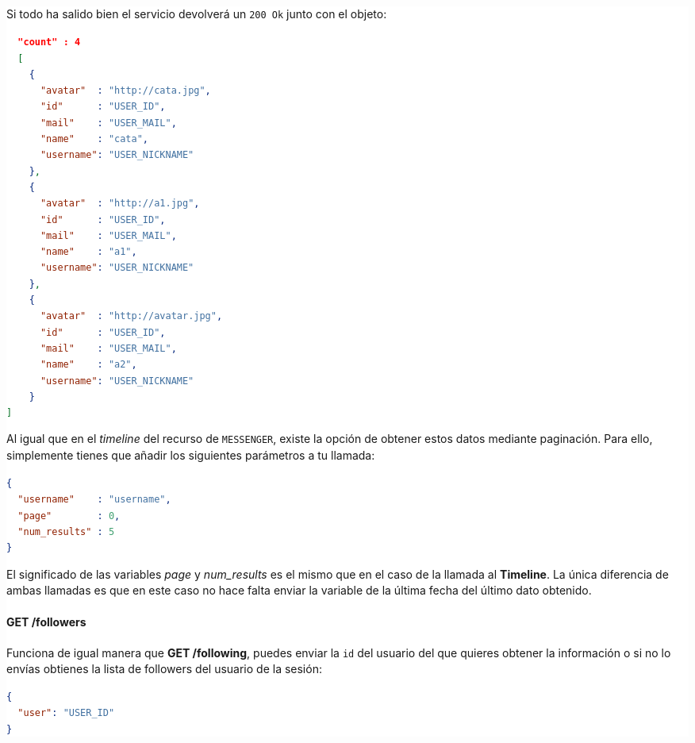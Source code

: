 Si todo ha salido bien el servicio devolverá un `200 Ok` junto con el objeto:

```json
  "count" : 4
  [
    {
      "avatar"  : "http://cata.jpg",
      "id"      : "USER_ID",
      "mail"    : "USER_MAIL",
      "name"    : "cata",
      "username": "USER_NICKNAME"
    },
    {
      "avatar"  : "http://a1.jpg",
      "id"      : "USER_ID",
      "mail"    : "USER_MAIL",
      "name"    : "a1",
      "username": "USER_NICKNAME"
    },
    {
      "avatar"  : "http://avatar.jpg",
      "id"      : "USER_ID",
      "mail"    : "USER_MAIL",
      "name"    : "a2",
      "username": "USER_NICKNAME"
    }
]
```

Al igual que en el *timeline* del recurso de `MESSENGER`, existe la opción de
obtener estos datos mediante paginación. Para ello, simplemente tienes que
añadir los siguientes parámetros a tu llamada:

```json
{
  "username"    : "username",
  "page"        : 0,
  "num_results" : 5
}
```

El significado de las variables *page* y *num_results* es el mismo que en el
caso de la llamada al **Timeline**. La única diferencia de ambas llamadas es que
en este caso no hace falta enviar la variable de la última fecha del último dato
obtenido.

#### GET /followers

Funciona de igual manera que **GET /following**, puedes enviar la `id` del
usuario del que quieres obtener la información o si no lo envías obtienes la
lista de followers del usuario de la sesión:

```json
{
  "user": "USER_ID"
}
```
